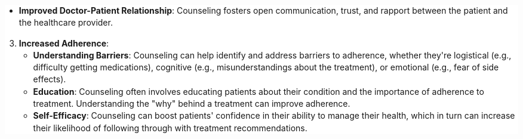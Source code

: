    - **Improved Doctor-Patient Relationship**: Counseling fosters open communication, trust, and rapport between the patient and the healthcare provider.
3. **Increased Adherence**:
   - **Understanding Barriers**: Counseling can help identify and address barriers to adherence, whether they're logistical (e.g., difficulty getting medications), cognitive (e.g., misunderstandings about the treatment), or emotional (e.g., fear of side effects).
   - **Education**: Counseling often involves educating patients about their condition and the importance of adherence to treatment. Understanding the "why" behind a treatment can improve adherence.
   - **Self-Efficacy**: Counseling can boost patients' confidence in their ability to manage their health, which in turn can increase their likelihood of following through with treatment recommendations.
